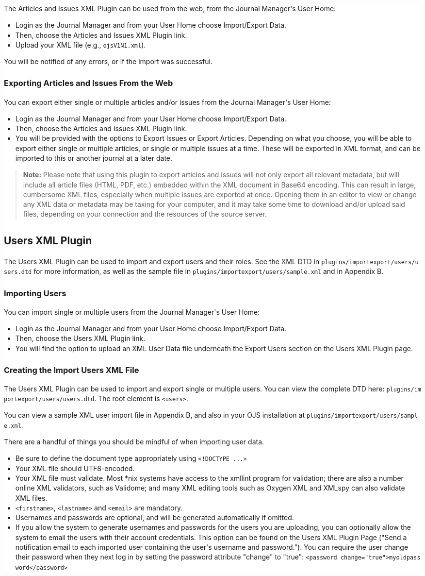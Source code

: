 The Articles and Issues XML Plugin can be used from the web, from the
Journal Manager's User Home:

-   Login as the Journal Manager and from your User Home choose Import/Export Data.
-   Then, choose the Articles and Issues XML Plugin link.
-   Upload your XML file (e.g., `ojsV1N1.xml`).

You will be notified of any errors, or if the import was successful.

### Exporting Articles and Issues From the Web

You can export either single or multiple articles and/or issues from the Journal Manager's User Home:

-   Login as the Journal Manager and from your User Home choose Import/Export Data.
-   Then, choose the Articles and Issues XML Plugin link.
-   You will be provided with the options to Export Issues or Export Articles. Depending on what you choose, you will be able to export either single or multiple articles, or single or multiple issues at a time. These will be exported in XML format, and can be imported to this or another journal at a later date.

> **Note:** Please note that using this plugin to export articles and issues will not only export all relevant metadata, but will include all article files (HTML, PDF, etc.) embedded within the XML document in Base64 encoding. This can result in large, cumbersome XML files,
especially when multiple issues are exported at once. Opening them in an editor to view or change any XML data or metadata may be taxing for your computer, and it may take some time to download and/or upload said files, depending on your connection and the resources of the source server.

## Users XML Plugin

The Users XML Plugin can be used to import and export users and their roles. See the XML DTD in `plugins/importexport/users/users.dtd` for more information, as well as the sample file in `plugins/importexport/users/sample.xml` and in Appendix B.

### Importing Users

You can import single or multiple users from the Journal Manager's User Home:

-   Login as the Journal Manager and from your User Home choose Import/Export Data.
-   Then, choose the Users XML Plugin link.
-   You will find the option to upload an XML User Data file underneath the Export Users section on the Users XML Plugin page.

### Creating the Import Users XML File

The Users XML Plugin can be used to import and export single or multiple users. You can view the complete DTD here:
`plugins/importexport/users/users.dtd`. The root element is `<users>`.

You can view a sample XML user import file in Appendix B, and also in your OJS installation at `plugins/importexport/users/sample.xml`.

There are a handful of things you should be mindful of when importing user data.

-   Be sure to define the document type appropriately using `<!DOCTYPE ...>`
-   Your XML file should UTF8-encoded.
-   Your XML file must validate. Most \*nix systems have access to the xmllint program for validation; there are also a number online XML validators, such as Validome; and many XML editing tools such as Oxygen XML and XMLspy can also validate XML files.
-   `<firstname>`, `<lastname>` and `<email>` are mandatory.
-   Usernames and passwords are optional, and will be generated automatically if omitted.
-   If you allow the system to generate usernames and passwords for the  users you are uploading, you can optionally allow the system to
    email the users with their account credentials. This option can be  found on the Users XML Plugin Page ("Send a notification email to
    each imported user containing the user's username and password.").  You can require the user change their password when they next log in  by setting the password attribute "change" to "true": `<password change="true">myoldpassword</password>`